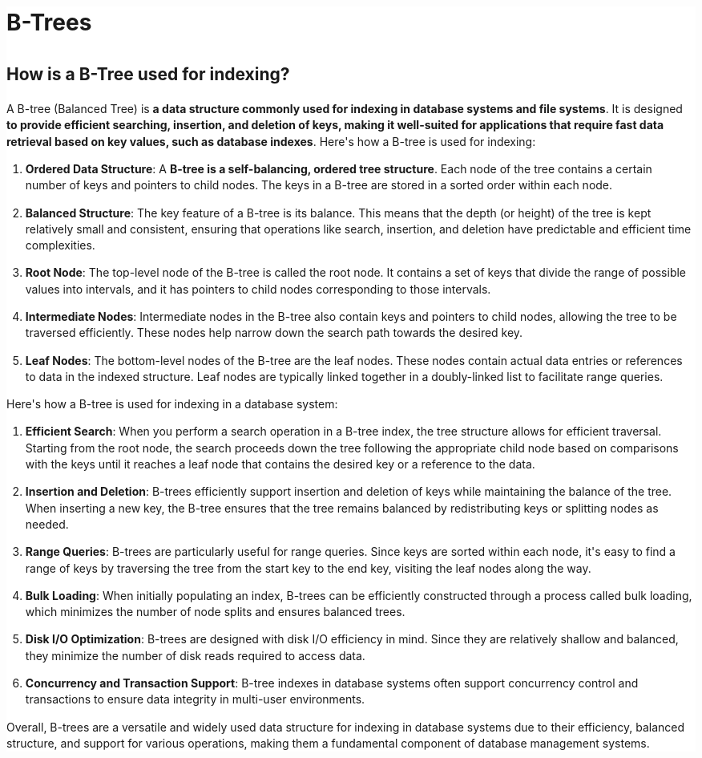 # B-Trees #
## How is a B-Tree used for indexing? ##
A B-tree (Balanced Tree) is **a data structure commonly used for indexing in database systems and file systems**. It is designed **to provide efficient searching, insertion, and deletion of keys, making it well-suited for applications that require fast data retrieval based on key values, such as database indexes**. Here's how a B-tree is used for indexing:

1. **Ordered Data Structure**: A **B-tree is a self-balancing, ordered tree structure**. Each node of the tree contains a certain number of keys and pointers to child nodes. The keys in a B-tree are stored in a sorted order within each node.

2. **Balanced Structure**: The key feature of a B-tree is its balance. This means that the depth (or height) of the tree is kept relatively small and consistent, ensuring that operations like search, insertion, and deletion have predictable and efficient time complexities.

3. **Root Node**: The top-level node of the B-tree is called the root node. It contains a set of keys that divide the range of possible values into intervals, and it has pointers to child nodes corresponding to those intervals.

4. **Intermediate Nodes**: Intermediate nodes in the B-tree also contain keys and pointers to child nodes, allowing the tree to be traversed efficiently. These nodes help narrow down the search path towards the desired key.

5. **Leaf Nodes**: The bottom-level nodes of the B-tree are the leaf nodes. These nodes contain actual data entries or references to data in the indexed structure. Leaf nodes are typically linked together in a doubly-linked list to facilitate range queries.

Here's how a B-tree is used for indexing in a database system:

1. **Efficient Search**: When you perform a search operation in a B-tree index, the tree structure allows for efficient traversal. Starting from the root node, the search proceeds down the tree following the appropriate child node based on comparisons with the keys until it reaches a leaf node that contains the desired key or a reference to the data.

2. **Insertion and Deletion**: B-trees efficiently support insertion and deletion of keys while maintaining the balance of the tree. When inserting a new key, the B-tree ensures that the tree remains balanced by redistributing keys or splitting nodes as needed.

3. **Range Queries**: B-trees are particularly useful for range queries. Since keys are sorted within each node, it's easy to find a range of keys by traversing the tree from the start key to the end key, visiting the leaf nodes along the way.

4. **Bulk Loading**: When initially populating an index, B-trees can be efficiently constructed through a process called bulk loading, which minimizes the number of node splits and ensures balanced trees.

5. **Disk I/O Optimization**: B-trees are designed with disk I/O efficiency in mind. Since they are relatively shallow and balanced, they minimize the number of disk reads required to access data.

6. **Concurrency and Transaction Support**: B-tree indexes in database systems often support concurrency control and transactions to ensure data integrity in multi-user environments.

Overall, B-trees are a versatile and widely used data structure for indexing in database systems due to their efficiency, balanced structure, and support for various operations, making them a fundamental component of database management systems.
